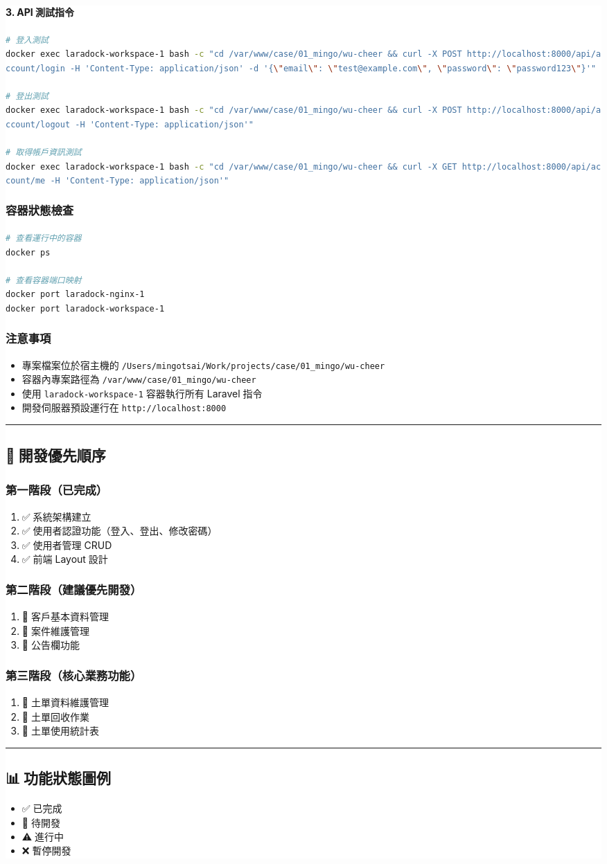 #### 3. API 測試指令
```bash
# 登入測試
docker exec laradock-workspace-1 bash -c "cd /var/www/case/01_mingo/wu-cheer && curl -X POST http://localhost:8000/api/account/login -H 'Content-Type: application/json' -d '{\"email\": \"test@example.com\", \"password\": \"password123\"}'"

# 登出測試
docker exec laradock-workspace-1 bash -c "cd /var/www/case/01_mingo/wu-cheer && curl -X POST http://localhost:8000/api/account/logout -H 'Content-Type: application/json'"

# 取得帳戶資訊測試
docker exec laradock-workspace-1 bash -c "cd /var/www/case/01_mingo/wu-cheer && curl -X GET http://localhost:8000/api/account/me -H 'Content-Type: application/json'"
```

### 容器狀態檢查
```bash
# 查看運行中的容器
docker ps

# 查看容器端口映射
docker port laradock-nginx-1
docker port laradock-workspace-1
```

### 注意事項
- 專案檔案位於宿主機的 `/Users/mingotsai/Work/projects/case/01_mingo/wu-cheer`
- 容器內專案路徑為 `/var/www/case/01_mingo/wu-cheer`
- 使用 `laradock-workspace-1` 容器執行所有 Laravel 指令
- 開發伺服器預設運行在 `http://localhost:8000`

---

## 🚀 開發優先順序

### 第一階段（已完成）
1. ✅ 系統架構建立
2. ✅ 使用者認證功能（登入、登出、修改密碼）
3. ✅ 使用者管理 CRUD
4. ✅ 前端 Layout 設計

### 第二階段（建議優先開發）
1. 🔄 客戶基本資料管理
2. 🔄 案件維護管理
3. 🔄 公告欄功能

### 第三階段（核心業務功能）
1. 🔄 土單資料維護管理
2. 🔄 土單回收作業
3. 🔄 土單使用統計表

---

## 📊 功能狀態圖例

- ✅ 已完成
- 🔄 待開發
- ⚠️ 進行中
- ❌ 暫停開發
